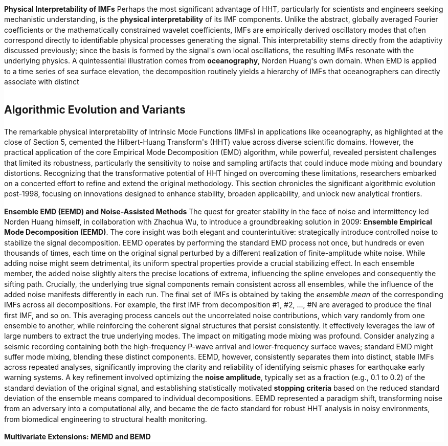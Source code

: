 **Physical Interpretability of IMFs**
Perhaps the most significant advantage of HHT, particularly for scientists and engineers seeking mechanistic understanding, is the **physical interpretability** of its IMF components. Unlike the abstract, globally averaged Fourier coefficients or the mathematically constrained wavelet coefficients, IMFs are empirically derived oscillatory modes that often correspond directly to identifiable physical processes generating the signal. This interpretability stems directly from the adaptivity discussed previously; since the basis is formed by the signal's own local oscillations, the resulting IMFs resonate with the underlying physics. A quintessential illustration comes from **oceanography**, Norden Huang's own domain. When EMD is applied to a time series of sea surface elevation, the decomposition routinely yields a hierarchy of IMFs that oceanographers can directly associate with distinct

## Algorithmic Evolution and Variants

The remarkable physical interpretability of Intrinsic Mode Functions (IMFs) in applications like oceanography, as highlighted at the close of Section 5, cemented the Hilbert-Huang Transform's (HHT) value across diverse scientific domains. However, the practical application of the core Empirical Mode Decomposition (EMD) algorithm, while powerful, revealed persistent challenges that limited its robustness, particularly the sensitivity to noise and sampling artifacts that could induce mode mixing and boundary distortions. Recognizing that the transformative potential of HHT hinged on overcoming these limitations, researchers embarked on a concerted effort to refine and extend the original methodology. This section chronicles the significant algorithmic evolution post-1998, focusing on innovations designed to enhance stability, broaden applicability, and unlock new analytical frontiers.

**Ensemble EMD (EEMD) and Noise-Assisted Methods**
The quest for greater stability in the face of noise and intermittency led Norden Huang himself, in collaboration with Zhaohua Wu, to introduce a groundbreaking solution in 2009: **Ensemble Empirical Mode Decomposition (EEMD)**. The core insight was both elegant and counterintuitive: strategically introduce controlled noise to stabilize the signal decomposition. EEMD operates by performing the standard EMD process not once, but hundreds or even thousands of times, each time on the original signal perturbed by a different realization of finite-amplitude white noise. While adding noise might seem detrimental, its uniform spectral properties provide a crucial stabilizing effect. In each ensemble member, the added noise slightly alters the precise locations of extrema, influencing the spline envelopes and consequently the sifting path. Crucially, the underlying true signal components remain consistent across all ensembles, while the influence of the added noise manifests differently in each run. The final set of IMFs is obtained by taking the *ensemble mean* of the corresponding IMFs across all decompositions. For example, the first IMF from decomposition #1, #2, ..., #N are averaged to produce the final first IMF, and so on. This averaging process cancels out the uncorrelated noise contributions, which vary randomly from one ensemble to another, while reinforcing the coherent signal structures that persist consistently. It effectively leverages the law of large numbers to extract the true underlying modes. The impact on mitigating mode mixing was profound. Consider analyzing a seismic recording containing both the high-frequency P-wave arrival and lower-frequency surface waves; standard EMD might suffer mode mixing, blending these distinct components. EEMD, however, consistently separates them into distinct, stable IMFs across repeated analyses, significantly improving the clarity and reliability of identifying seismic phases for earthquake early warning systems. A key refinement involved optimizing the **noise amplitude**, typically set as a fraction (e.g., 0.1 to 0.2) of the standard deviation of the original signal, and establishing statistically motivated **stopping criteria** based on the reduced standard deviation of the ensemble means compared to individual decompositions. EEMD represented a paradigm shift, transforming noise from an adversary into a computational ally, and became the de facto standard for robust HHT analysis in noisy environments, from biomedical engineering to structural health monitoring.

**Multivariate Extensions: MEMD and BEMD**